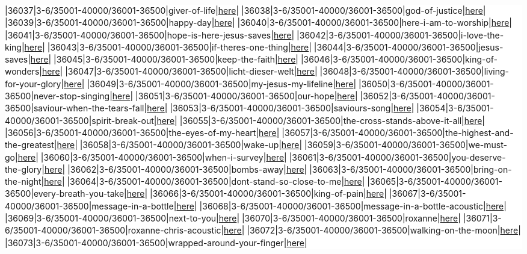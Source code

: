 |36037|3-6/35001-40000/36001-36500|giver-of-life|[here](https://cdn.jsdelivr.net/gh/guitarchord/cc3-6/35001-40000/36001-36500/giver-of-life.webp)|
|36038|3-6/35001-40000/36001-36500|god-of-justice|[here](https://cdn.jsdelivr.net/gh/guitarchord/cc3-6/35001-40000/36001-36500/god-of-justice.webp)|
|36039|3-6/35001-40000/36001-36500|happy-day|[here](https://cdn.jsdelivr.net/gh/guitarchord/cc3-6/35001-40000/36001-36500/happy-day.webp)|
|36040|3-6/35001-40000/36001-36500|here-i-am-to-worship|[here](https://cdn.jsdelivr.net/gh/guitarchord/cc3-6/35001-40000/36001-36500/here-i-am-to-worship.webp)|
|36041|3-6/35001-40000/36001-36500|hope-is-here-jesus-saves|[here](https://cdn.jsdelivr.net/gh/guitarchord/cc3-6/35001-40000/36001-36500/hope-is-here-jesus-saves.webp)|
|36042|3-6/35001-40000/36001-36500|i-love-the-king|[here](https://cdn.jsdelivr.net/gh/guitarchord/cc3-6/35001-40000/36001-36500/i-love-the-king.webp)|
|36043|3-6/35001-40000/36001-36500|if-theres-one-thing|[here](https://cdn.jsdelivr.net/gh/guitarchord/cc3-6/35001-40000/36001-36500/if-theres-one-thing.webp)|
|36044|3-6/35001-40000/36001-36500|jesus-saves|[here](https://cdn.jsdelivr.net/gh/guitarchord/cc3-6/35001-40000/36001-36500/jesus-saves.webp)|
|36045|3-6/35001-40000/36001-36500|keep-the-faith|[here](https://cdn.jsdelivr.net/gh/guitarchord/cc3-6/35001-40000/36001-36500/keep-the-faith.webp)|
|36046|3-6/35001-40000/36001-36500|king-of-wonders|[here](https://cdn.jsdelivr.net/gh/guitarchord/cc3-6/35001-40000/36001-36500/king-of-wonders.webp)|
|36047|3-6/35001-40000/36001-36500|licht-dieser-welt|[here](https://cdn.jsdelivr.net/gh/guitarchord/cc3-6/35001-40000/36001-36500/licht-dieser-welt.webp)|
|36048|3-6/35001-40000/36001-36500|living-for-your-glory|[here](https://cdn.jsdelivr.net/gh/guitarchord/cc3-6/35001-40000/36001-36500/living-for-your-glory.webp)|
|36049|3-6/35001-40000/36001-36500|my-jesus-my-lifeline|[here](https://cdn.jsdelivr.net/gh/guitarchord/cc3-6/35001-40000/36001-36500/my-jesus-my-lifeline.webp)|
|36050|3-6/35001-40000/36001-36500|never-stop-singing|[here](https://cdn.jsdelivr.net/gh/guitarchord/cc3-6/35001-40000/36001-36500/never-stop-singing.webp)|
|36051|3-6/35001-40000/36001-36500|our-hope|[here](https://cdn.jsdelivr.net/gh/guitarchord/cc3-6/35001-40000/36001-36500/our-hope.webp)|
|36052|3-6/35001-40000/36001-36500|saviour-when-the-tears-fall|[here](https://cdn.jsdelivr.net/gh/guitarchord/cc3-6/35001-40000/36001-36500/saviour-when-the-tears-fall.webp)|
|36053|3-6/35001-40000/36001-36500|saviours-song|[here](https://cdn.jsdelivr.net/gh/guitarchord/cc3-6/35001-40000/36001-36500/saviours-song.webp)|
|36054|3-6/35001-40000/36001-36500|spirit-break-out|[here](https://cdn.jsdelivr.net/gh/guitarchord/cc3-6/35001-40000/36001-36500/spirit-break-out.webp)|
|36055|3-6/35001-40000/36001-36500|the-cross-stands-above-it-all|[here](https://cdn.jsdelivr.net/gh/guitarchord/cc3-6/35001-40000/36001-36500/the-cross-stands-above-it-all.webp)|
|36056|3-6/35001-40000/36001-36500|the-eyes-of-my-heart|[here](https://cdn.jsdelivr.net/gh/guitarchord/cc3-6/35001-40000/36001-36500/the-eyes-of-my-heart.webp)|
|36057|3-6/35001-40000/36001-36500|the-highest-and-the-greatest|[here](https://cdn.jsdelivr.net/gh/guitarchord/cc3-6/35001-40000/36001-36500/the-highest-and-the-greatest.webp)|
|36058|3-6/35001-40000/36001-36500|wake-up|[here](https://cdn.jsdelivr.net/gh/guitarchord/cc3-6/35001-40000/36001-36500/wake-up.webp)|
|36059|3-6/35001-40000/36001-36500|we-must-go|[here](https://cdn.jsdelivr.net/gh/guitarchord/cc3-6/35001-40000/36001-36500/we-must-go.webp)|
|36060|3-6/35001-40000/36001-36500|when-i-survey|[here](https://cdn.jsdelivr.net/gh/guitarchord/cc3-6/35001-40000/36001-36500/when-i-survey.webp)|
|36061|3-6/35001-40000/36001-36500|you-deserve-the-glory|[here](https://cdn.jsdelivr.net/gh/guitarchord/cc3-6/35001-40000/36001-36500/you-deserve-the-glory.webp)|
|36062|3-6/35001-40000/36001-36500|bombs-away|[here](https://cdn.jsdelivr.net/gh/guitarchord/cc3-6/35001-40000/36001-36500/bombs-away.webp)|
|36063|3-6/35001-40000/36001-36500|bring-on-the-night|[here](https://cdn.jsdelivr.net/gh/guitarchord/cc3-6/35001-40000/36001-36500/bring-on-the-night.webp)|
|36064|3-6/35001-40000/36001-36500|dont-stand-so-close-to-me|[here](https://cdn.jsdelivr.net/gh/guitarchord/cc3-6/35001-40000/36001-36500/dont-stand-so-close-to-me.webp)|
|36065|3-6/35001-40000/36001-36500|every-breath-you-take|[here](https://cdn.jsdelivr.net/gh/guitarchord/cc3-6/35001-40000/36001-36500/every-breath-you-take.webp)|
|36066|3-6/35001-40000/36001-36500|king-of-pain|[here](https://cdn.jsdelivr.net/gh/guitarchord/cc3-6/35001-40000/36001-36500/king-of-pain.webp)|
|36067|3-6/35001-40000/36001-36500|message-in-a-bottle|[here](https://cdn.jsdelivr.net/gh/guitarchord/cc3-6/35001-40000/36001-36500/message-in-a-bottle.webp)|
|36068|3-6/35001-40000/36001-36500|message-in-a-bottle-acoustic|[here](https://cdn.jsdelivr.net/gh/guitarchord/cc3-6/35001-40000/36001-36500/message-in-a-bottle-acoustic.webp)|
|36069|3-6/35001-40000/36001-36500|next-to-you|[here](https://cdn.jsdelivr.net/gh/guitarchord/cc3-6/35001-40000/36001-36500/next-to-you.webp)|
|36070|3-6/35001-40000/36001-36500|roxanne|[here](https://cdn.jsdelivr.net/gh/guitarchord/cc3-6/35001-40000/36001-36500/roxanne.webp)|
|36071|3-6/35001-40000/36001-36500|roxanne-chris-acoustic|[here](https://cdn.jsdelivr.net/gh/guitarchord/cc3-6/35001-40000/36001-36500/roxanne-chris-acoustic.webp)|
|36072|3-6/35001-40000/36001-36500|walking-on-the-moon|[here](https://cdn.jsdelivr.net/gh/guitarchord/cc3-6/35001-40000/36001-36500/walking-on-the-moon.webp)|
|36073|3-6/35001-40000/36001-36500|wrapped-around-your-finger|[here](https://cdn.jsdelivr.net/gh/guitarchord/cc3-6/35001-40000/36001-36500/wrapped-around-your-finger.webp)|